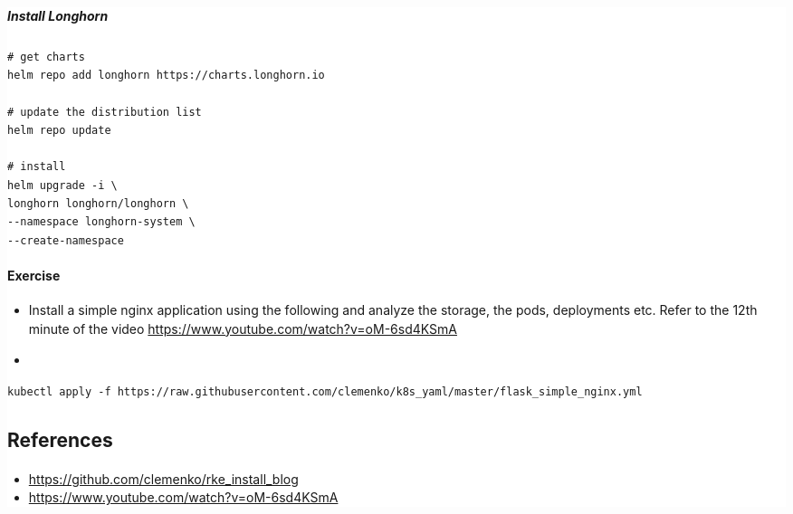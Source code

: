 ##### Install Longhorn

```shell
# get charts
helm repo add longhorn https://charts.longhorn.io

# update the distribution list
helm repo update

# install
helm upgrade -i \
longhorn longhorn/longhorn \
--namespace longhorn-system \
--create-namespace
```

#### Exercise

* Install a simple nginx application using the following and analyze
  the storage, the pods, deployments etc. Refer to the 12th minute of the
  video https://www.youtube.com/watch?v=oM-6sd4KSmA

*

```shell
kubectl apply -f https://raw.githubusercontent.com/clemenko/k8s_yaml/master/flask_simple_nginx.yml
```

## References

* https://github.com/clemenko/rke_install_blog
* https://www.youtube.com/watch?v=oM-6sd4KSmA 